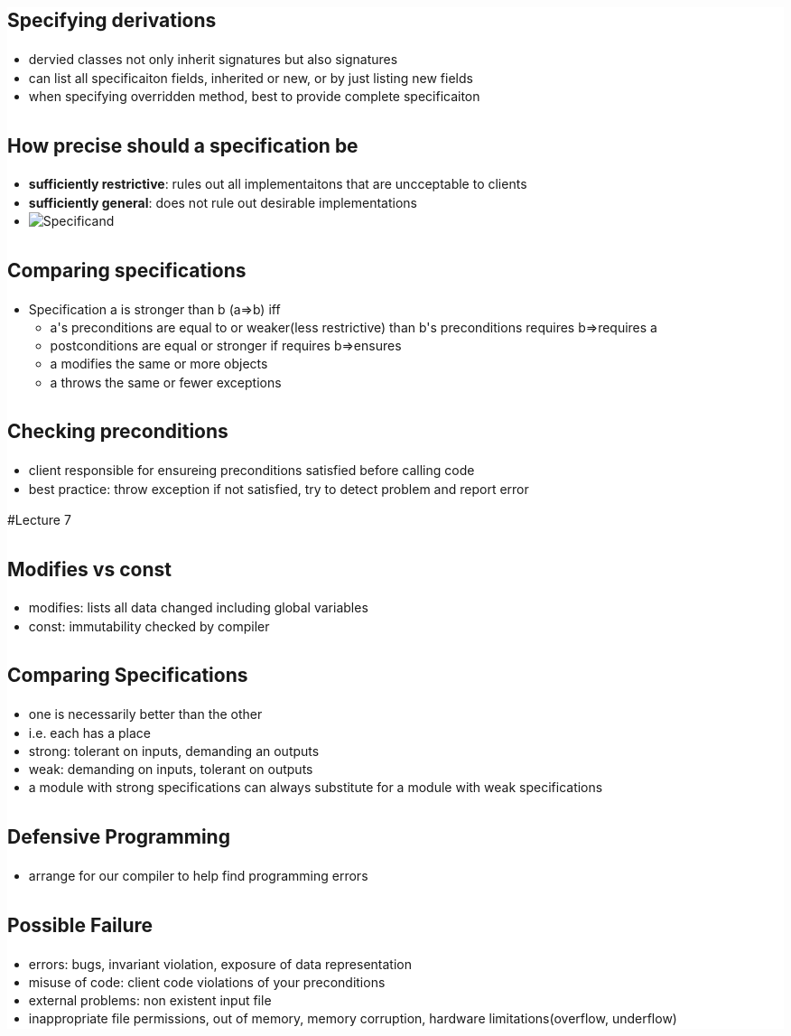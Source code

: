 ## Specifying derivations
* dervied classes not only inherit signatures but also signatures
* can list all specificaiton fields, inherited or new, or by just listing new fields
* when specifying overridden method, best to provide complete specificaiton

## How precise should a specification be

* **sufficiently restrictive**: rules out all implementaitons that are uncceptable to clients
* **sufficiently general**: does not rule out desirable implementations
* ![Specificand](Images/specificand.png "Specificand")

## Comparing specifications

* Specification a is stronger than b (a=>b) iff
	* a's preconditions are equal to or weaker(less restrictive) than b's preconditions requires b=>requires a
	* postconditions are equal or stronger if requires b=>ensures
	* a modifies the same or more objects
	* a throws the same or fewer exceptions

## Checking preconditions
* client responsible for ensureing preconditions satisfied before calling code
* best practice: throw exception if not satisfied, try to detect problem and report error

#Lecture 7

## Modifies vs const
* modifies: lists all data changed including global variables
* const: immutability checked by compiler

## Comparing Specifications

* one is necessarily better than the other
* i.e. each has a place
* strong: tolerant on inputs, demanding an outputs
* weak: demanding on inputs, tolerant on outputs
* a module with strong specifications can always substitute for a module with weak specifications

## Defensive Programming
* arrange for our compiler to help find programming errors

## Possible Failure
* errors: bugs, invariant violation, exposure of data representation
* misuse of code: client code violations of your preconditions
* external problems: non existent input file
* inappropriate file permissions, out of memory, memory corruption, hardware limitations(overflow, underflow)
